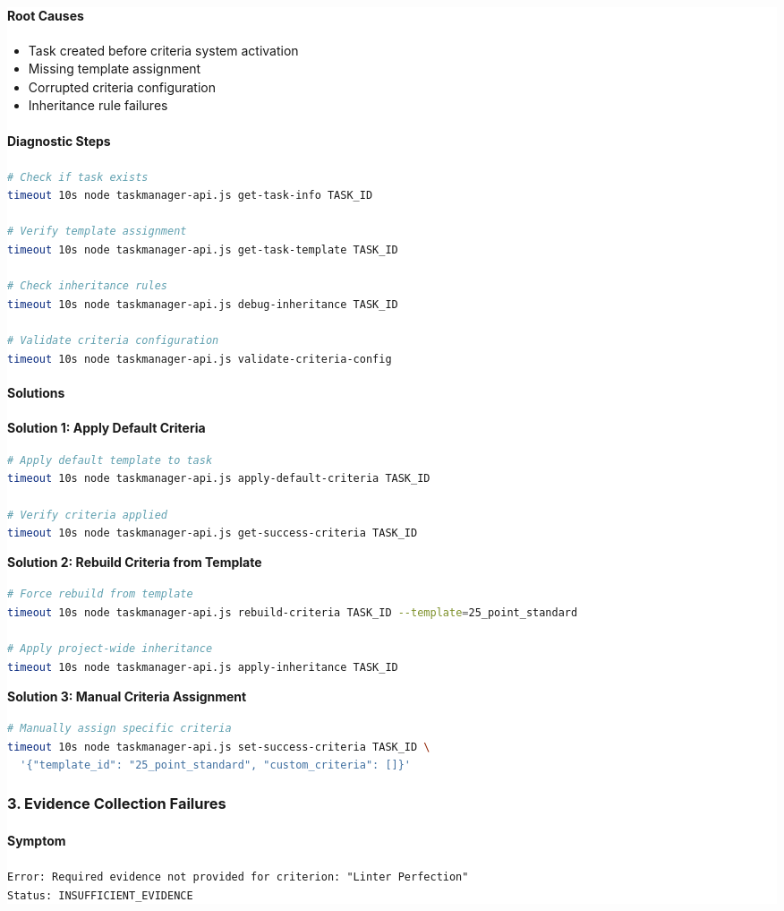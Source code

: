 #### Root Causes
- Task created before criteria system activation
- Missing template assignment
- Corrupted criteria configuration
- Inheritance rule failures

#### Diagnostic Steps
```bash
# Check if task exists
timeout 10s node taskmanager-api.js get-task-info TASK_ID

# Verify template assignment
timeout 10s node taskmanager-api.js get-task-template TASK_ID

# Check inheritance rules
timeout 10s node taskmanager-api.js debug-inheritance TASK_ID

# Validate criteria configuration
timeout 10s node taskmanager-api.js validate-criteria-config
```

#### Solutions

**Solution 1: Apply Default Criteria**
```bash
# Apply default template to task
timeout 10s node taskmanager-api.js apply-default-criteria TASK_ID

# Verify criteria applied
timeout 10s node taskmanager-api.js get-success-criteria TASK_ID
```

**Solution 2: Rebuild Criteria from Template**
```bash
# Force rebuild from template
timeout 10s node taskmanager-api.js rebuild-criteria TASK_ID --template=25_point_standard

# Apply project-wide inheritance
timeout 10s node taskmanager-api.js apply-inheritance TASK_ID
```

**Solution 3: Manual Criteria Assignment**
```bash
# Manually assign specific criteria
timeout 10s node taskmanager-api.js set-success-criteria TASK_ID \
  '{"template_id": "25_point_standard", "custom_criteria": []}'
```

### 3. Evidence Collection Failures

#### Symptom
```
Error: Required evidence not provided for criterion: "Linter Perfection"
Status: INSUFFICIENT_EVIDENCE
```
